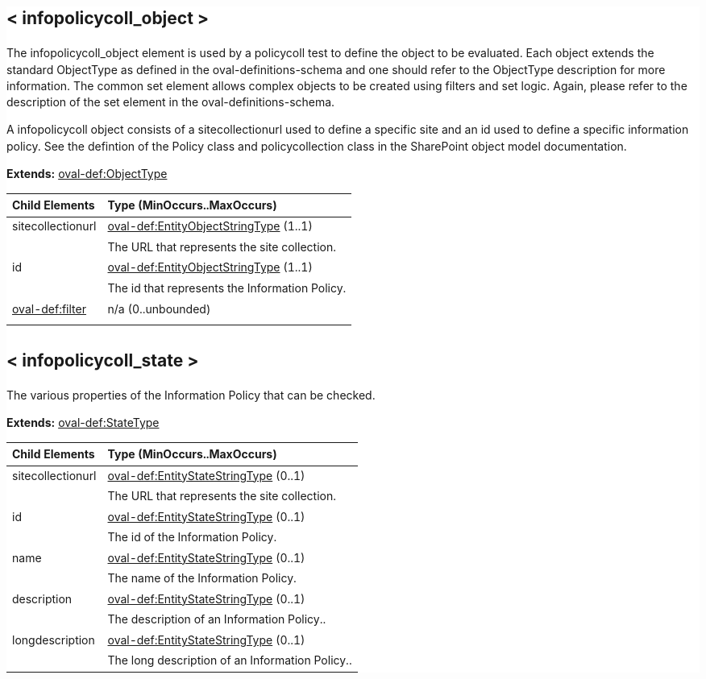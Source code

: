 ## <a name="infopolicycoll_object"></a>< infopolicycoll_object >

The infopolicycoll_object element is used by a policycoll test to define the object to be evaluated. Each object extends the standard ObjectType as defined in the oval-definitions-schema and one should refer to the ObjectType description for more information. The common set element allows complex objects to be created using filters and set logic. Again, please refer to the description of the set element in the oval-definitions-schema.

A infopolicycoll object consists of a sitecollectionurl used to define a specific site and an id used to define a specific information policy. See the defintion of the Policy class and policycollection class in the SharePoint object model documentation.

**Extends:** [oval-def:ObjectType](oval-definitions-schema.md#ObjectType) 

| Child Elements | Type (MinOccurs..MaxOccurs) |  
|:-------------- |:--------------------------- |  
| sitecollectionurl | [oval-def:EntityObjectStringType](oval-definitions-schema.md#EntityObjectStringType)  (1..1) |  
||<div>The URL that represents the site collection.</div>|  
| id | [oval-def:EntityObjectStringType](oval-definitions-schema.md#EntityObjectStringType)  (1..1) |  
||<div>The id that represents the Information Policy.</div>|  
| [oval-def:filter](oval-definitions-schema.md#filter)  | n/a (0..unbounded) |  
|||  
  
## <a name="infopolicycoll_state"></a>< infopolicycoll_state >

The various properties of the Information Policy that can be checked.

**Extends:** [oval-def:StateType](oval-definitions-schema.md#StateType) 

| Child Elements | Type (MinOccurs..MaxOccurs) |  
|:-------------- |:--------------------------- |  
| sitecollectionurl | [oval-def:EntityStateStringType](oval-definitions-schema.md#EntityStateStringType)  (0..1) |  
||<div>The URL that represents the site collection.</div>|  
| id | [oval-def:EntityStateStringType](oval-definitions-schema.md#EntityStateStringType)  (0..1) |  
||<div>The id of the Information Policy.</div>|  
| name | [oval-def:EntityStateStringType](oval-definitions-schema.md#EntityStateStringType)  (0..1) |  
||<div>The name of the Information Policy.</div>|  
| description | [oval-def:EntityStateStringType](oval-definitions-schema.md#EntityStateStringType)  (0..1) |  
||<div>The description of an Information Policy..</div>|  
| longdescription | [oval-def:EntityStateStringType](oval-definitions-schema.md#EntityStateStringType)  (0..1) |  
||<div>The long description of an Information Policy..</div>|  
  